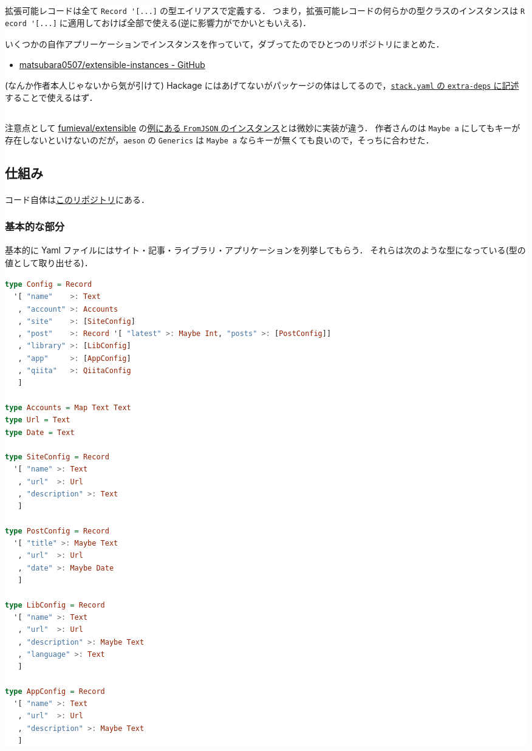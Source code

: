 拡張可能レコードは全て `Record '[...]` の型エイリアスで定義する．
つまり，拡張可能レコードの何らかの型クラスのインスタンスは `Record '[...]` に適用しておけば全部で使える(逆に影響力がでかいともいえる)．

いくつかの自作アプリーケーションでインスタンスを作っていて，ダブってたのでひとつのリポジトリにまとめた．

- [matsubara0507/extensible-instances - GitHub](https://github.com/matsubara0507/extensible-instances)

(なんか作者本人じゃないから気が引けて) Hackage にはあげてないがパッケージの体はしてるので，[`stack.yaml` の `extra-deps` に記述](https://docs.haskellstack.org/en/stable/yaml_configuration/#git-and-mercurial-repos)することで使えるはず．

##

注意点として [fumieval/extensible](https://github.com/fumieval/extensible) の[例にある `FromJSON` のインスタンス](https://github.com/fumieval/extensible/blob/master/examples/aeson.hs)とは微妙に実装が違う．
作者さんのは `Maybe a` にしてもキーが存在しないといけないのだが，`aeson` の `Generics` は `Maybe a` ならキーが無くても良いので，そっちに合わせた．

## 仕組み

コード自体は[このリポジトリ](https://github.com/matsubara0507/whoami)にある．

### 基本的な部分

基本的に Yaml ファイルにはサイト・記事・ライブラリ・アプリケーションを列挙してもらう．
それらは次のような型になっている(型の値として取り出せる)．

```haskell
type Config = Record
  '[ "name"    >: Text
   , "account" >: Accounts
   , "site"    >: [SiteConfig]
   , "post"    >: Record '[ "latest" >: Maybe Int, "posts" >: [PostConfig]]
   , "library" >: [LibConfig]
   , "app"     >: [AppConfig]
   , "qiita"   >: QiitaConfig
   ]

type Accounts = Map Text Text
type Url = Text
type Date = Text

type SiteConfig = Record
  '[ "name" >: Text
   , "url"  >: Url
   , "description" >: Text
   ]

type PostConfig = Record
  '[ "title" >: Maybe Text
   , "url"  >: Url
   , "date" >: Maybe Date
   ]

type LibConfig = Record
  '[ "name" >: Text
   , "url"  >: Url
   , "description" >: Maybe Text
   , "language" >: Text
   ]

type AppConfig = Record
  '[ "name" >: Text
   , "url"  >: Url
   , "description" >: Maybe Text
   ]
```
